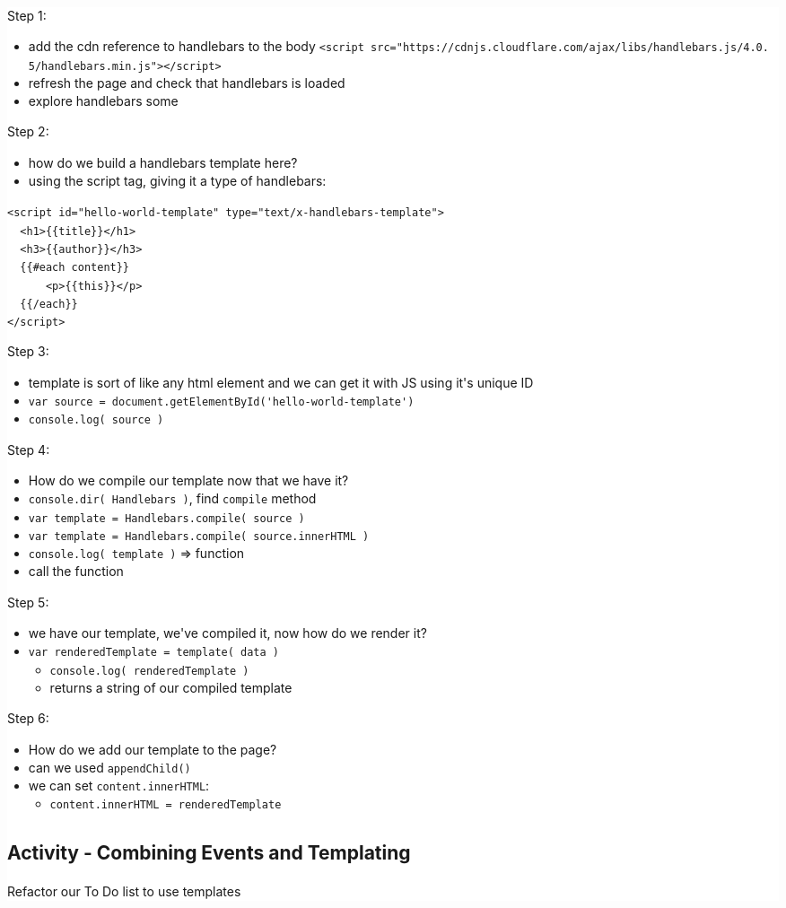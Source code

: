 Step 1:
- add the cdn reference to handlebars to the body `<script src="https://cdnjs.cloudflare.com/ajax/libs/handlebars.js/4.0.5/handlebars.min.js"></script>`
- refresh the page and check that handlebars is loaded
- explore handlebars some

Step 2:
- how do we build a handlebars template here?
- using the script tag, giving it a type of handlebars:
```
<script id="hello-world-template" type="text/x-handlebars-template">
  <h1>{{title}}</h1>
  <h3>{{author}}</h3>
  {{#each content}}
      <p>{{this}}</p>
  {{/each}}
</script>
```

Step 3:
- template is sort of like any html element and we can get it with JS using it's unique ID
- `var source = document.getElementById('hello-world-template')`
- `console.log( source )`

Step 4:
- How do we compile our template now that we have it?
- `console.dir( Handlebars )`, find `compile` method
- `var template = Handlebars.compile( source )`
- `var template = Handlebars.compile( source.innerHTML )`
- `console.log( template )` => function
- call the function

Step 5:
- we have our template, we've compiled it, now how do we render it?
- `var renderedTemplate = template( data )`
  - `console.log( renderedTemplate )`
  - returns a string of our compiled template

Step 6:
- How do we add our template to the page?
- can we used `appendChild()`
- we can set `content.innerHTML`:
  - `content.innerHTML = renderedTemplate`


## Activity - Combining Events and Templating
Refactor our To Do list to use templates
